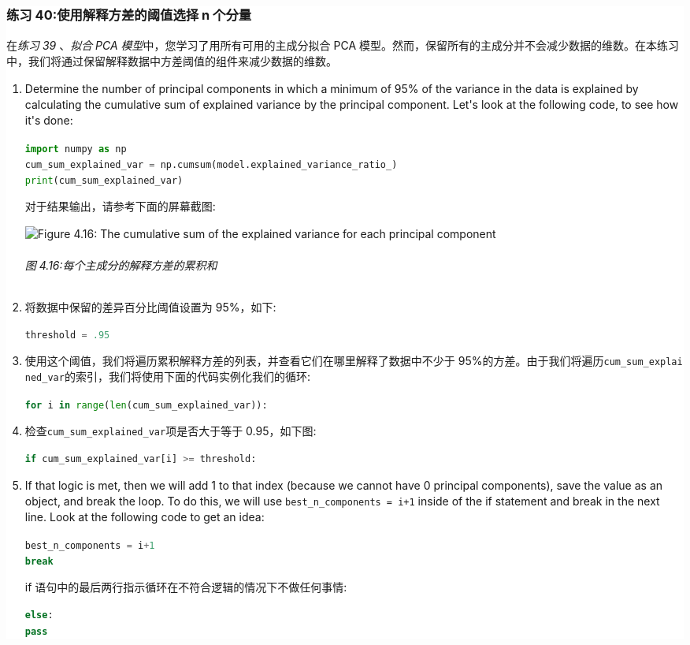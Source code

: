### 练习 40:使用解释方差的阈值选择 n 个分量

在*练习 39* 、*拟合 PCA 模型*中，您学习了用所有可用的主成分拟合 PCA 模型。然而，保留所有的主成分并不会减少数据的维数。在本练习中，我们将通过保留解释数据中方差阈值的组件来减少数据的维数。

1.  Determine the number of principal components in which a minimum of 95% of the variance in the data is explained by calculating the cumulative sum of explained variance by the principal component. Let's look at the following code, to see how it's done:

    ```py
    import numpy as np
    cum_sum_explained_var = np.cumsum(model.explained_variance_ratio_)
    print(cum_sum_explained_var)
    ```

    对于结果输出，请参考下面的屏幕截图:

    ![Figure 4.16: The cumulative sum of the explained variance for each principal component
    ](image/C13322_04_16.jpg)

    ###### 图 4.16:每个主成分的解释方差的累积和

2.  将数据中保留的差异百分比阈值设置为 95%，如下:

    ```py
    threshold = .95
    ```

3.  使用这个阈值，我们将遍历累积解释方差的列表，并查看它们在哪里解释了数据中不少于 95%的方差。由于我们将遍历`cum_sum_explained_var`的索引，我们将使用下面的代码实例化我们的循环:

    ```py
    for i in range(len(cum_sum_explained_var)):
    ```

4.  检查`cum_sum_explained_var`项是否大于等于 0.95，如下图:

    ```py
    if cum_sum_explained_var[i] >= threshold:
    ```

5.  If that logic is met, then we will add 1 to that index (because we cannot have 0 principal components), save the value as an object, and break the loop. To do this, we will use `best_n_components = i+1` inside of the if statement and break in the next line. Look at the following code to get an idea:

    ```py
    best_n_components = i+1
    break
    ```

    if 语句中的最后两行指示循环在不符合逻辑的情况下不做任何事情:

    ```py
    else:
    pass
    ```
